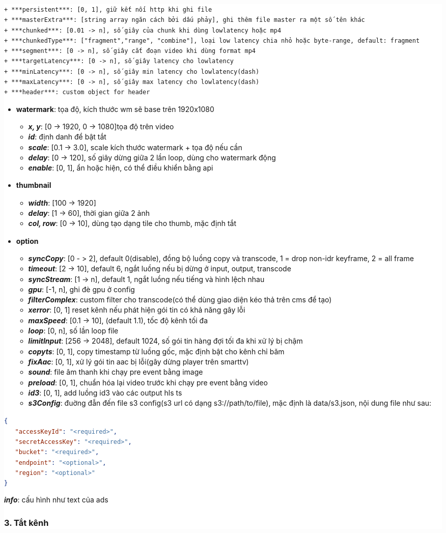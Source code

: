     + ***persistent***: [0, 1], giữ kết nối http khi ghi file
    + ***masterExtra***: [string array ngăn cách bởi dấu phảy], ghi thêm file master ra một số tên khác
    + ***chunked***: [0.01 -> n], số giây của chunk khi dùng lowlatency hoặc mp4
    + ***chunkedType***: ["fragment","range", "combine"], loại low latency chia nhỏ hoặc byte-range, default: fragment
    + ***segment***: [0 -> n], số giây cắt đoạn video khi dùng format mp4
    + ***targetLatency***: [0 -> n], số giây latency cho lowlatency 
    + ***minLatency***: [0 -> n], số giây min latency cho lowlatency(dash)
    + ***maxLatency***: [0 -> n], số giây max latency cho lowlatency(dash)
    + ***header***: custom object for header
* **watermark**: tọa độ, kích thước wm sẽ base trên 1920x1080
  - ***x, y***: [0 -> 1920, 0 -> 1080]tọa độ trên video
  - ***id***: định danh để bật tắt
  - ***scale***: [0.1 -> 3.0], scale kích thước watermark + tọa độ nếu cần
  - ***delay***: [0 -> 120], số giây dừng giữa 2 lần loop, dùng cho watermark động
  - ***enable***: [0, 1], ẩn hoặc hiện, có thể điều khiển bằng api 
* **thumbnail**
  - ***width***: [100 -> 1920]
  - ***delay***: [1 -> 60], thời gian giữa 2 ảnh
  - ***col, row***: [0 -> 10], dùng tạo dạng tile cho thumb, mặc định tắt

* **option**
  - ***syncCopy***: [0 - > 2], default 0(disable), đồng bộ luồng copy và transcode, 1 = drop non-idr keyframe, 2 = all frame
  - ***timeout***: [2 -> 10], default 6, ngắt luồng nếu bị dừng ở input, output, transcode
  - ***syncStream***: [1 -> n], default 1, ngắt luồng nếu tiếng và hình lệch nhau
  - ***gpu***: [-1, n], ghi đè gpu ở config
  - ***filterComplex***: custom filter cho transcode(có thể dùng giao diện kéo thả trên cms để tạo)
  - ***xerror***: [0, 1] reset kênh nếu phát hiện gói tin có khả năng gây lỗi
  - ***maxSpeed***: [0.1 -> 10], (default 1.1), tốc độ kênh tối đa
  - ***loop***: [0, n], số lần loop file
  - ***limitInput***: [256 -> 2048], default 1024, số gói tin hàng đợi tối đa khi xử lý bị chậm
  - ***copyts***: [0, 1], copy timestamp từ luồng gốc, mặc định bật cho kênh chỉ băm
  - ***fixAac***: [0, 1], xử lý gói tin aac bị lỗi(gây dừng player trên smarttv)
  - ***sound***: file âm thanh khi chạy pre event bằng image
  - ***preload***: [0, 1], chuẩn hóa lại video trước khi chạy pre event bằng video
  - ***id3***: [0, 1], add luồng id3 vào các output hls ts
  - ***s3Config***: đuờng đẫn đến file s3 config(s3 url có dạng s3://path/to/file), mặc định là data/s3.json, nội dung file như sau:
```json
{
   "accessKeyId": "<required>",
   "secretAccessKey": "<required>",
   "bucket": "<required>",
   "endpoint": "<optional>",
   "region": "<optional>"
}
```

***info***: cấu hình như text của ads
### 3. Tắt kênh


[//]: # (These are reference links used in the body of this note and get stripped out when the markdown processor does its job. There is no need to format nicely because it shouldn't be seen. Thanks SO - http://stackoverflow.com/questions/4823468/store-comments-in-markdown-syntax)
   [ffi-napi]: <https://www.npmjs.com/package/ffi-napi>
   [ref-napi]: <https://www.npmjs.com/package/ref-napi>